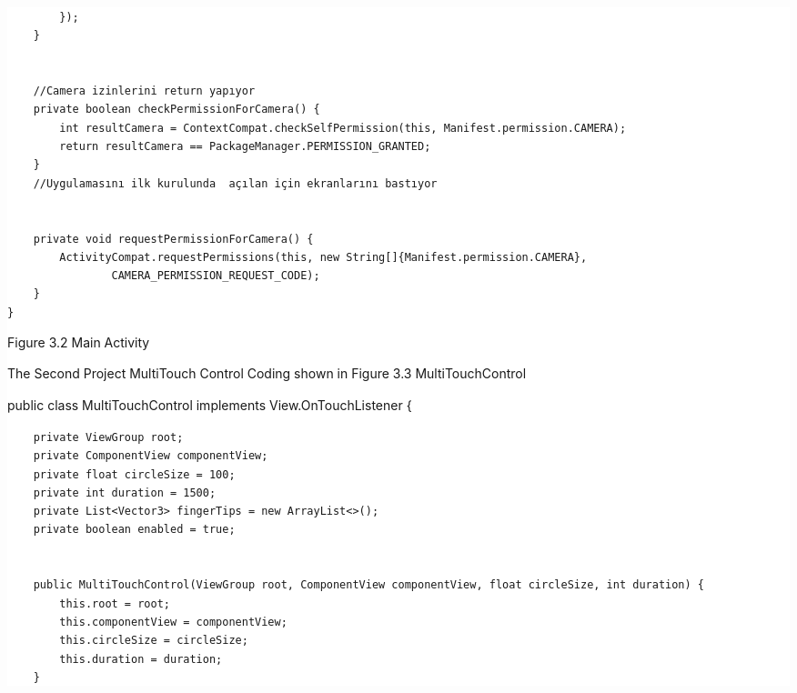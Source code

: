 	        });
	    }
	

	    //Camera izinlerini return yapıyor
	    private boolean checkPermissionForCamera() {
	        int resultCamera = ContextCompat.checkSelfPermission(this, Manifest.permission.CAMERA);
	        return resultCamera == PackageManager.PERMISSION_GRANTED;
	    }
	    //Uygulamasını ilk kurulunda  açılan için ekranlarını bastıyor
	

	    private void requestPermissionForCamera() {
	        ActivityCompat.requestPermissions(this, new String[]{Manifest.permission.CAMERA},
	                CAMERA_PERMISSION_REQUEST_CODE);
	    }
	}

Figure 3.2 Main Activity




























The Second Project MultiTouch Control Coding shown in Figure 3.3 MultiTouchControl



public class MultiTouchControl implements View.OnTouchListener {
	

	    private ViewGroup root;
	    private ComponentView componentView;
	    private float circleSize = 100;
	    private int duration = 1500;
	    private List<Vector3> fingerTips = new ArrayList<>();
	    private boolean enabled = true;
	

	    public MultiTouchControl(ViewGroup root, ComponentView componentView, float circleSize, int duration) {
	        this.root = root;
	        this.componentView = componentView;
	        this.circleSize = circleSize;
	        this.duration = duration;
	    }
	